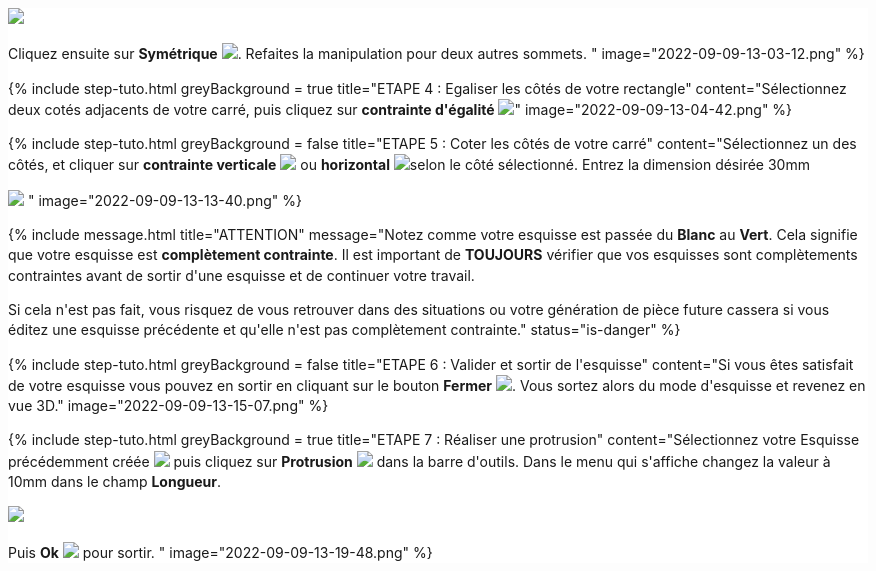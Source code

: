 ![](2022-09-09-13-02-16.png)

Cliquez ensuite sur **Symétrique** ![](2022-09-09-12-58-27.png).
Refaites la manipulation pour deux autres sommets.
" 
image="2022-09-09-13-03-12.png" %}

{% include step-tuto.html 
greyBackground = true
title="ETAPE 4 : Egaliser les côtés de votre rectangle"
content="Sélectionnez deux cotés adjacents de votre carré, puis cliquez sur **contrainte d'égalité** ![](2022-09-09-13-03-56.png)" 
image="2022-09-09-13-04-42.png" %}

{% include step-tuto.html 
greyBackground = false
title="ETAPE 5 : Coter les côtés de votre carré"
content="Sélectionnez un des côtés, et cliquer sur **contrainte verticale** ![](2022-09-09-13-12-00.png) ou **horizontal** ![](2022-09-09-13-12-09.png)selon le côté sélectionné. Entrez la dimension désirée 30mm 

![](2022-09-09-13-13-00.png)
" 
image="2022-09-09-13-13-40.png" %}

{% include message.html
title="ATTENTION" 
message="Notez comme votre esquisse est passée du **Blanc** au **Vert**. Cela signifie que votre esquisse est **complètement contrainte**. Il est important de **TOUJOURS** vérifier que vos esquisses sont complètements contraintes avant de sortir d'une esquisse et de continuer votre travail.

Si cela n'est pas fait, vous risquez de vous retrouver dans des situations ou votre génération de pièce future cassera si vous éditez une esquisse précédente et qu'elle n'est pas complètement contrainte." 
status="is-danger" %}

{% include step-tuto.html 
greyBackground = false
title="ETAPE 6 : Valider et sortir de l'esquisse"
content="Si vous êtes satisfait de votre esquisse vous pouvez en sortir en cliquant sur le bouton **Fermer** ![](2022-09-09-13-14-35.png). Vous sortez alors du mode d'esquisse et revenez en vue 3D." 
image="2022-09-09-13-15-07.png" %}

{% include step-tuto.html 
greyBackground = true
title="ETAPE 7 : Réaliser une protrusion"
content="Sélectionnez votre Esquisse précédemment créée ![](2022-09-09-13-17-51.png) puis cliquez sur **Protrusion** ![](2022-09-09-13-18-23.png) dans la barre d'outils. Dans le menu qui s'affiche changez la valeur à 10mm dans le champ **Longueur**.

![](2022-09-09-13-19-33.png)

Puis **Ok** ![](2022-09-09-13-20-05.png) pour sortir.
" 
image="2022-09-09-13-19-48.png" %}
